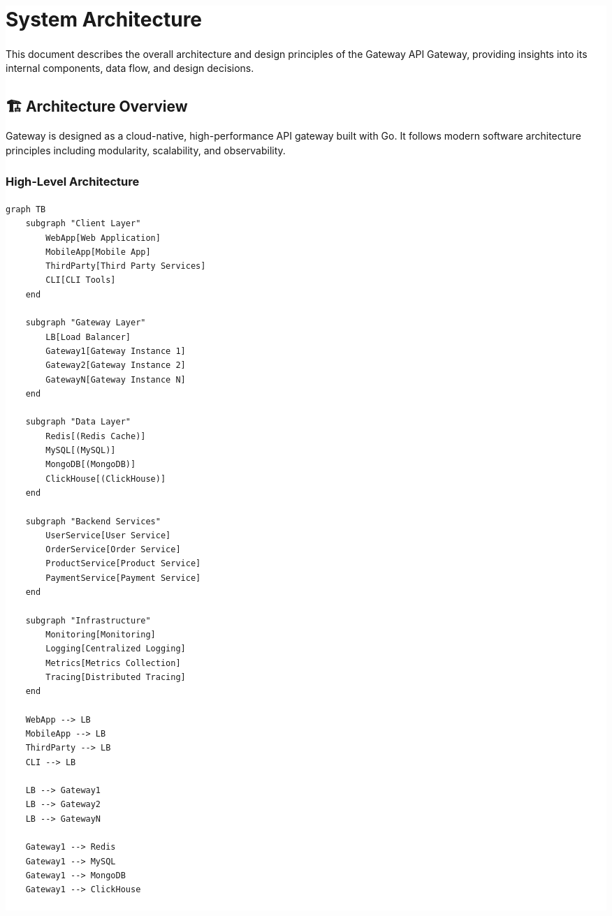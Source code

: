 # System Architecture

This document describes the overall architecture and design principles of the Gateway API Gateway, providing insights into its internal components, data flow, and design decisions.

## 🏗️ Architecture Overview

Gateway is designed as a cloud-native, high-performance API gateway built with Go. It follows modern software architecture principles including modularity, scalability, and observability.

### High-Level Architecture

```mermaid
graph TB
    subgraph "Client Layer"
        WebApp[Web Application]
        MobileApp[Mobile App]
        ThirdParty[Third Party Services]
        CLI[CLI Tools]
    end
    
    subgraph "Gateway Layer"
        LB[Load Balancer]
        Gateway1[Gateway Instance 1]
        Gateway2[Gateway Instance 2]
        GatewayN[Gateway Instance N]
    end
    
    subgraph "Data Layer"
        Redis[(Redis Cache)]
        MySQL[(MySQL)]
        MongoDB[(MongoDB)]
        ClickHouse[(ClickHouse)]
    end
    
    subgraph "Backend Services"
        UserService[User Service]
        OrderService[Order Service]
        ProductService[Product Service]
        PaymentService[Payment Service]
    end
    
    subgraph "Infrastructure"
        Monitoring[Monitoring]
        Logging[Centralized Logging]
        Metrics[Metrics Collection]
        Tracing[Distributed Tracing]
    end
    
    WebApp --> LB
    MobileApp --> LB
    ThirdParty --> LB
    CLI --> LB
    
    LB --> Gateway1
    LB --> Gateway2
    LB --> GatewayN
    
    Gateway1 --> Redis
    Gateway1 --> MySQL
    Gateway1 --> MongoDB
    Gateway1 --> ClickHouse
    
```